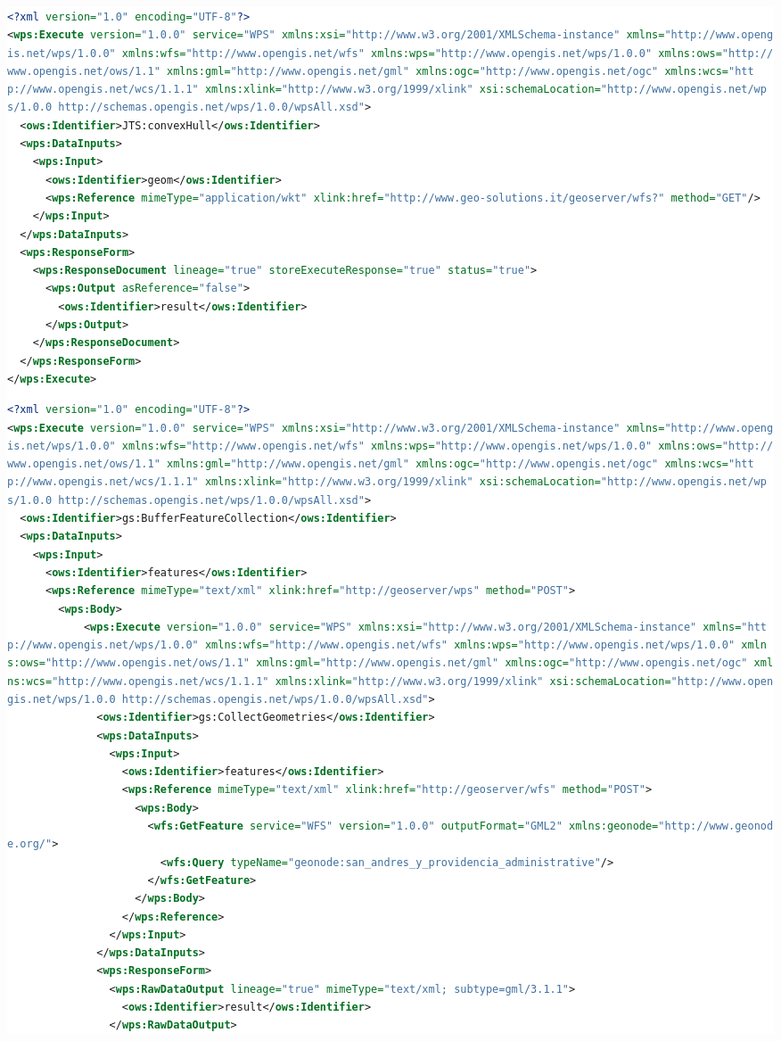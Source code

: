 ``` xml
<?xml version="1.0" encoding="UTF-8"?>
<wps:Execute version="1.0.0" service="WPS" xmlns:xsi="http://www.w3.org/2001/XMLSchema-instance" xmlns="http://www.opengis.net/wps/1.0.0" xmlns:wfs="http://www.opengis.net/wfs" xmlns:wps="http://www.opengis.net/wps/1.0.0" xmlns:ows="http://www.opengis.net/ows/1.1" xmlns:gml="http://www.opengis.net/gml" xmlns:ogc="http://www.opengis.net/ogc" xmlns:wcs="http://www.opengis.net/wcs/1.1.1" xmlns:xlink="http://www.w3.org/1999/xlink" xsi:schemaLocation="http://www.opengis.net/wps/1.0.0 http://schemas.opengis.net/wps/1.0.0/wpsAll.xsd">
  <ows:Identifier>JTS:convexHull</ows:Identifier>
  <wps:DataInputs>
    <wps:Input>
      <ows:Identifier>geom</ows:Identifier>
      <wps:Reference mimeType="application/wkt" xlink:href="http://www.geo-solutions.it/geoserver/wfs?" method="GET"/>
    </wps:Input>
  </wps:DataInputs>
  <wps:ResponseForm>
    <wps:ResponseDocument lineage="true" storeExecuteResponse="true" status="true">
      <wps:Output asReference="false">
        <ows:Identifier>result</ows:Identifier>
      </wps:Output>
    </wps:ResponseDocument>
  </wps:ResponseForm>
</wps:Execute>
```

``` xml
<?xml version="1.0" encoding="UTF-8"?>
<wps:Execute version="1.0.0" service="WPS" xmlns:xsi="http://www.w3.org/2001/XMLSchema-instance" xmlns="http://www.opengis.net/wps/1.0.0" xmlns:wfs="http://www.opengis.net/wfs" xmlns:wps="http://www.opengis.net/wps/1.0.0" xmlns:ows="http://www.opengis.net/ows/1.1" xmlns:gml="http://www.opengis.net/gml" xmlns:ogc="http://www.opengis.net/ogc" xmlns:wcs="http://www.opengis.net/wcs/1.1.1" xmlns:xlink="http://www.w3.org/1999/xlink" xsi:schemaLocation="http://www.opengis.net/wps/1.0.0 http://schemas.opengis.net/wps/1.0.0/wpsAll.xsd">
  <ows:Identifier>gs:BufferFeatureCollection</ows:Identifier>
  <wps:DataInputs>
    <wps:Input>
      <ows:Identifier>features</ows:Identifier>
      <wps:Reference mimeType="text/xml" xlink:href="http://geoserver/wps" method="POST">
        <wps:Body>
            <wps:Execute version="1.0.0" service="WPS" xmlns:xsi="http://www.w3.org/2001/XMLSchema-instance" xmlns="http://www.opengis.net/wps/1.0.0" xmlns:wfs="http://www.opengis.net/wfs" xmlns:wps="http://www.opengis.net/wps/1.0.0" xmlns:ows="http://www.opengis.net/ows/1.1" xmlns:gml="http://www.opengis.net/gml" xmlns:ogc="http://www.opengis.net/ogc" xmlns:wcs="http://www.opengis.net/wcs/1.1.1" xmlns:xlink="http://www.w3.org/1999/xlink" xsi:schemaLocation="http://www.opengis.net/wps/1.0.0 http://schemas.opengis.net/wps/1.0.0/wpsAll.xsd">
              <ows:Identifier>gs:CollectGeometries</ows:Identifier>
              <wps:DataInputs>
                <wps:Input>
                  <ows:Identifier>features</ows:Identifier>
                  <wps:Reference mimeType="text/xml" xlink:href="http://geoserver/wfs" method="POST">
                    <wps:Body>
                      <wfs:GetFeature service="WFS" version="1.0.0" outputFormat="GML2" xmlns:geonode="http://www.geonode.org/">
                        <wfs:Query typeName="geonode:san_andres_y_providencia_administrative"/>
                      </wfs:GetFeature>
                    </wps:Body>
                  </wps:Reference>
                </wps:Input>
              </wps:DataInputs>
              <wps:ResponseForm>
                <wps:RawDataOutput lineage="true" mimeType="text/xml; subtype=gml/3.1.1">
                  <ows:Identifier>result</ows:Identifier>
                </wps:RawDataOutput>
```